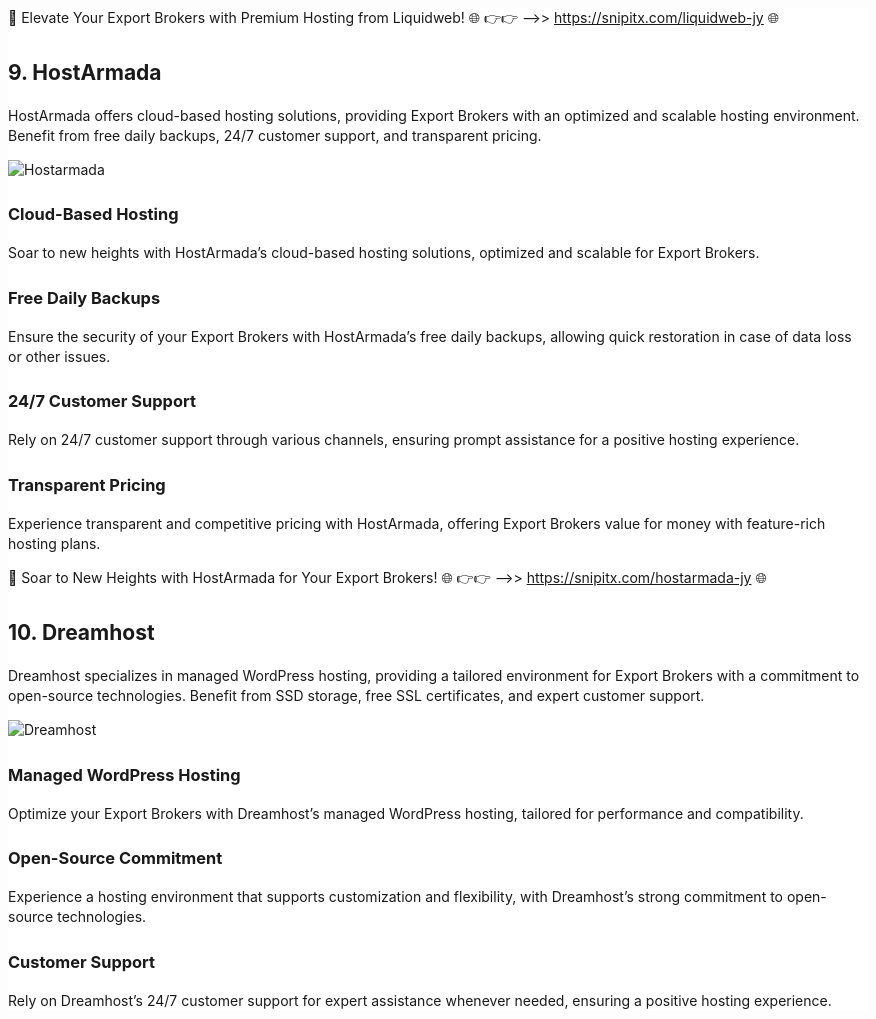 🚀 Elevate Your Export Brokers with Premium Hosting from Liquidweb! 🌐
👉👉 -->> https://snipitx.com/liquidweb-jy 🌐

## 9. HostArmada

HostArmada offers cloud-based hosting solutions, providing Export Brokers with an optimized and scalable hosting environment. Benefit from free daily backups, 24/7 customer support, and transparent pricing.

![Hostarmada](https://i.imgur.com/KFbdf3o.jpeg "Hostarmada Hosting")

### Cloud-Based Hosting
Soar to new heights with HostArmada’s cloud-based hosting solutions, optimized and scalable for Export Brokers.

### Free Daily Backups
Ensure the security of your Export Brokers with HostArmada’s free daily backups, allowing quick restoration in case of data loss or other issues.

### 24/7 Customer Support
Rely on 24/7 customer support through various channels, ensuring prompt assistance for a positive hosting experience.

### Transparent Pricing
Experience transparent and competitive pricing with HostArmada, offering Export Brokers value for money with feature-rich hosting plans.

🚀 Soar to New Heights with HostArmada for Your Export Brokers! 🌐
👉👉 -->> https://snipitx.com/hostarmada-jy 🌐

## 10. Dreamhost

Dreamhost specializes in managed WordPress hosting, providing a tailored environment for Export Brokers with a commitment to open-source technologies. Benefit from SSD storage, free SSL certificates, and expert customer support.

![Dreamhost](https://i.imgur.com/rXIg8ip.jpeg "Dreamhost Hosting")

### Managed WordPress Hosting
Optimize your Export Brokers with Dreamhost’s managed WordPress hosting, tailored for performance and compatibility.

### Open-Source Commitment
Experience a hosting environment that supports customization and flexibility, with Dreamhost’s strong commitment to open-source technologies.

### Customer Support
Rely on Dreamhost’s 24/7 customer support for expert assistance whenever needed, ensuring a positive hosting experience.
